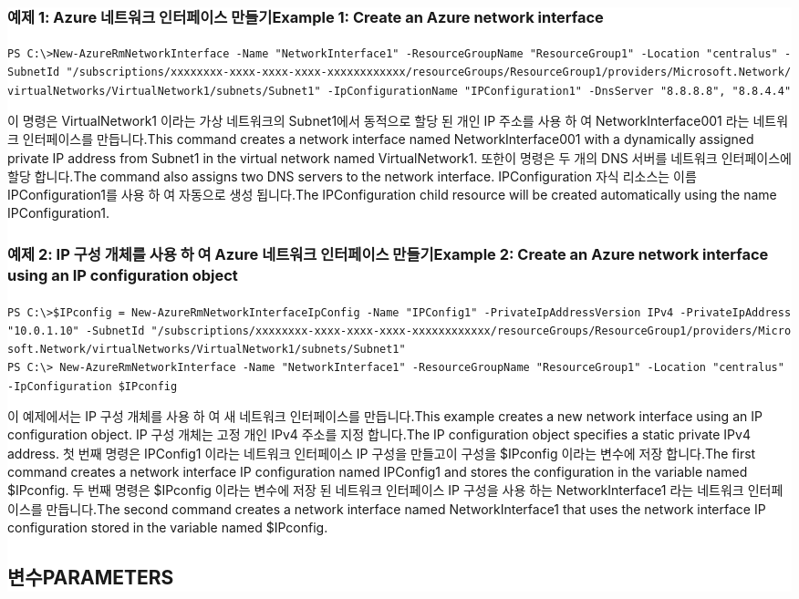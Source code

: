 ### <span data-ttu-id="ac24f-112">예제 1: Azure 네트워크 인터페이스 만들기</span><span class="sxs-lookup"><span data-stu-id="ac24f-112">Example 1: Create an Azure network interface</span></span>
```
PS C:\>New-AzureRmNetworkInterface -Name "NetworkInterface1" -ResourceGroupName "ResourceGroup1" -Location "centralus" -SubnetId "/subscriptions/xxxxxxxx-xxxx-xxxx-xxxx-xxxxxxxxxxxx/resourceGroups/ResourceGroup1/providers/Microsoft.Network/virtualNetworks/VirtualNetwork1/subnets/Subnet1" -IpConfigurationName "IPConfiguration1" -DnsServer "8.8.8.8", "8.8.4.4"
```

<span data-ttu-id="ac24f-113">이 명령은 VirtualNetwork1 이라는 가상 네트워크의 Subnet1에서 동적으로 할당 된 개인 IP 주소를 사용 하 여 NetworkInterface001 라는 네트워크 인터페이스를 만듭니다.</span><span class="sxs-lookup"><span data-stu-id="ac24f-113">This command creates a network interface named NetworkInterface001 with a dynamically assigned private IP address from Subnet1 in the virtual network named VirtualNetwork1.</span></span> <span data-ttu-id="ac24f-114">또한이 명령은 두 개의 DNS 서버를 네트워크 인터페이스에 할당 합니다.</span><span class="sxs-lookup"><span data-stu-id="ac24f-114">The command also assigns two DNS servers to the network interface.</span></span> <span data-ttu-id="ac24f-115">IPConfiguration 자식 리소스는 이름 IPConfiguration1를 사용 하 여 자동으로 생성 됩니다.</span><span class="sxs-lookup"><span data-stu-id="ac24f-115">The IPConfiguration child resource will be created automatically using the name IPConfiguration1.</span></span>

### <span data-ttu-id="ac24f-116">예제 2: IP 구성 개체를 사용 하 여 Azure 네트워크 인터페이스 만들기</span><span class="sxs-lookup"><span data-stu-id="ac24f-116">Example 2: Create an Azure network interface using an IP configuration object</span></span>
```
PS C:\>$IPconfig = New-AzureRmNetworkInterfaceIpConfig -Name "IPConfig1" -PrivateIpAddressVersion IPv4 -PrivateIpAddress "10.0.1.10" -SubnetId "/subscriptions/xxxxxxxx-xxxx-xxxx-xxxx-xxxxxxxxxxxx/resourceGroups/ResourceGroup1/providers/Microsoft.Network/virtualNetworks/VirtualNetwork1/subnets/Subnet1"
PS C:\> New-AzureRmNetworkInterface -Name "NetworkInterface1" -ResourceGroupName "ResourceGroup1" -Location "centralus" -IpConfiguration $IPconfig
```

<span data-ttu-id="ac24f-117">이 예제에서는 IP 구성 개체를 사용 하 여 새 네트워크 인터페이스를 만듭니다.</span><span class="sxs-lookup"><span data-stu-id="ac24f-117">This example creates a new network interface using an IP configuration object.</span></span> <span data-ttu-id="ac24f-118">IP 구성 개체는 고정 개인 IPv4 주소를 지정 합니다.</span><span class="sxs-lookup"><span data-stu-id="ac24f-118">The IP configuration object specifies a static private IPv4 address.</span></span>
<span data-ttu-id="ac24f-119">첫 번째 명령은 IPConfig1 이라는 네트워크 인터페이스 IP 구성을 만들고이 구성을 $IPconfig 이라는 변수에 저장 합니다.</span><span class="sxs-lookup"><span data-stu-id="ac24f-119">The first command creates a network interface IP configuration named IPConfig1 and stores the configuration in the variable named $IPconfig.</span></span>
<span data-ttu-id="ac24f-120">두 번째 명령은 $IPconfig 이라는 변수에 저장 된 네트워크 인터페이스 IP 구성을 사용 하는 NetworkInterface1 라는 네트워크 인터페이스를 만듭니다.</span><span class="sxs-lookup"><span data-stu-id="ac24f-120">The second command creates a network interface named NetworkInterface1 that uses the network interface IP configuration stored in the variable named $IPconfig.</span></span>

## <span data-ttu-id="ac24f-121">변수</span><span class="sxs-lookup"><span data-stu-id="ac24f-121">PARAMETERS</span></span>
